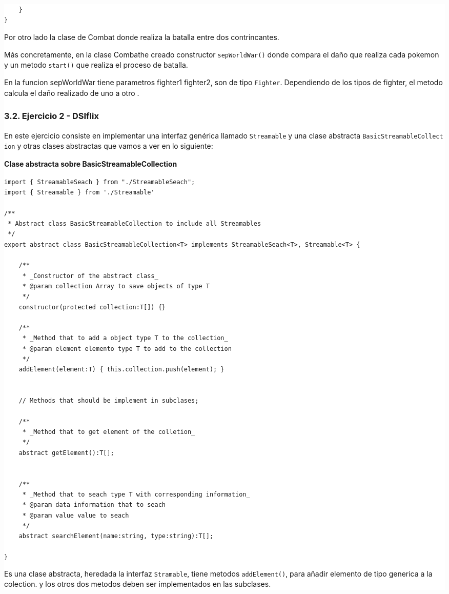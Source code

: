 ```
    }
}
```
Por otro lado la clase de Combat donde realiza la batalla entre dos contrincantes.

Más concretamente, en la clase Combathe creado constructor `sepWorldWar()` donde compara el daño que realiza cada pokemon y un metodo `start()` que realiza el proceso de batalla.

En la funcion sepWorldWar tiene parametros fighter1 fighter2, son de tipo `Fighter`. Dependiendo de los tipos de fighter, el metodo calcula el daño realizado de uno a otro .

### 3.2. Ejercicio 2 - DSIflix

En este ejercicio consiste en implementar una interfaz genérica llamado `Streamable` y una clase abstracta `BasicStreamableCollection` y otras clases abstractas que vamos a ver en lo siguiente:

**Clase abstracta sobre BasicStreamableCollection**
```
import { StreamableSeach } from "./StreamableSeach";
import { Streamable } from './Streamable'

/**
 * Abstract class BasicStreamableCollection to include all Streamables
 */
export abstract class BasicStreamableCollection<T> implements StreamableSeach<T>, Streamable<T> {
    
    /**
     * _Constructor of the abstract class_
     * @param collection Array to save objects of type T
     */
    constructor(protected collection:T[]) {}

    /**
     * _Method that to add a object type T to the collection_
     * @param element elemento type T to add to the collection
     */
    addElement(element:T) { this.collection.push(element); }
    

    // Methods that should be implement in subclases;

    /**
     * _Method that to get element of the colletion_
     */
    abstract getElement():T[];


    /**
     * _Method that to seach type T with corresponding information_
     * @param data information that to seach
     * @param value value to seach
     */
    abstract searchElement(name:string, type:string):T[];

}
```
Es una clase abstracta, heredada la interfaz `Stramable`, tiene metodos `addElement()`, para añadir elemento de tipo generica a la colection. y los otros dos metodos deben ser implementados en las subclases.
